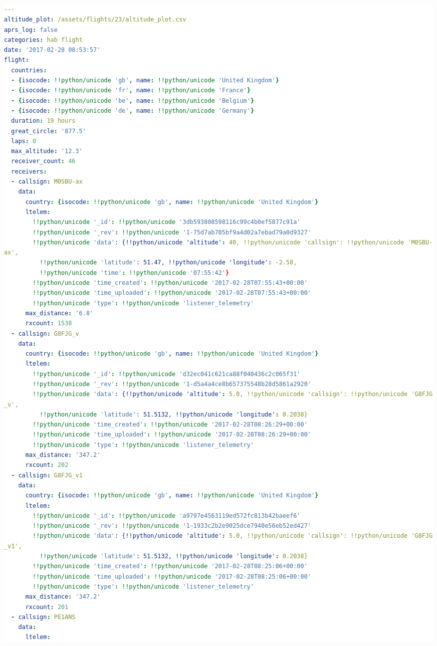 ```yaml
---
altitude_plot: /assets/flights/23/altitude_plot.csv
aprs_log: false
categories: hab flight
date: '2017-02-28 08:53:57'
flight:
  countries:
  - {isocode: !!python/unicode 'gb', name: !!python/unicode 'United Kingdom'}
  - {isocode: !!python/unicode 'fr', name: !!python/unicode 'France'}
  - {isocode: !!python/unicode 'be', name: !!python/unicode 'Belgium'}
  - {isocode: !!python/unicode 'de', name: !!python/unicode 'Germany'}
  duration: 19 hours
  great_circle: '877.5'
  laps: 0
  max_altitude: '12.3'
  receiver_count: 46
  receivers:
  - callsign: M0SBU-ax
    data:
      country: {isocode: !!python/unicode 'gb', name: !!python/unicode 'United Kingdom'}
      ltelem:
        !!python/unicode '_id': !!python/unicode '3db593808598116c99c4b0ef5877c91a'
        !!python/unicode '_rev': !!python/unicode '1-75d7ab705bf9a4d02a7ebad79a0d9327'
        !!python/unicode 'data': {!!python/unicode 'altitude': 40, !!python/unicode 'callsign': !!python/unicode 'M0SBU-ax',
          !!python/unicode 'latitude': 51.47, !!python/unicode 'longitude': -2.58,
          !!python/unicode 'time': !!python/unicode '07:55:42'}
        !!python/unicode 'time_created': !!python/unicode '2017-02-28T07:55:43+00:00'
        !!python/unicode 'time_uploaded': !!python/unicode '2017-02-28T07:55:43+00:00'
        !!python/unicode 'type': !!python/unicode 'listener_telemetry'
      max_distance: '6.8'
      rxcount: 1538
  - callsign: G8FJG_v
    data:
      country: {isocode: !!python/unicode 'gb', name: !!python/unicode 'United Kingdom'}
      ltelem:
        !!python/unicode '_id': !!python/unicode 'd32ec041c621ca88f040436c2c065f31'
        !!python/unicode '_rev': !!python/unicode '1-d5a4a4ce8b657375548b28d5861a2920'
        !!python/unicode 'data': {!!python/unicode 'altitude': 5.0, !!python/unicode 'callsign': !!python/unicode 'G8FJG_v',
          !!python/unicode 'latitude': 51.5132, !!python/unicode 'longitude': 0.2038}
        !!python/unicode 'time_created': !!python/unicode '2017-02-28T08:26:29+00:00'
        !!python/unicode 'time_uploaded': !!python/unicode '2017-02-28T08:26:29+00:00'
        !!python/unicode 'type': !!python/unicode 'listener_telemetry'
      max_distance: '347.2'
      rxcount: 202
  - callsign: G8FJG_v1
    data:
      country: {isocode: !!python/unicode 'gb', name: !!python/unicode 'United Kingdom'}
      ltelem:
        !!python/unicode '_id': !!python/unicode 'a9797e4563119ed572fc813b42baeef6'
        !!python/unicode '_rev': !!python/unicode '1-1933c2b2e9025dce7940e56eb52ed427'
        !!python/unicode 'data': {!!python/unicode 'altitude': 5.0, !!python/unicode 'callsign': !!python/unicode 'G8FJG_v1',
          !!python/unicode 'latitude': 51.5132, !!python/unicode 'longitude': 0.2038}
        !!python/unicode 'time_created': !!python/unicode '2017-02-28T08:25:06+00:00'
        !!python/unicode 'time_uploaded': !!python/unicode '2017-02-28T08:25:06+00:00'
        !!python/unicode 'type': !!python/unicode 'listener_telemetry'
      max_distance: '347.2'
      rxcount: 201
  - callsign: PE1ANS
    data:
      ltelem:
```